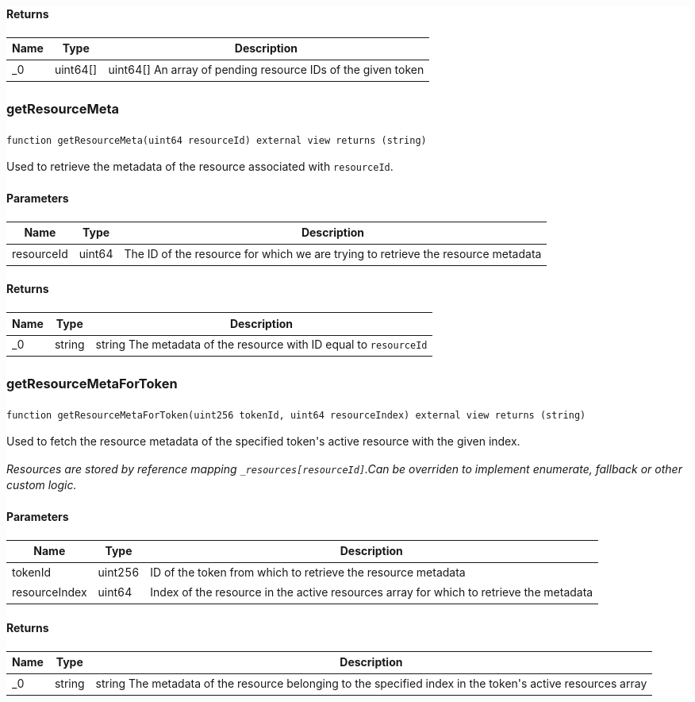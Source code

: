#### Returns

| Name | Type | Description |
|---|---|---|
| _0 | uint64[] | uint64[] An array of pending resource IDs of the given token |

### getResourceMeta

```solidity
function getResourceMeta(uint64 resourceId) external view returns (string)
```

Used to retrieve the metadata of the resource associated with `resourceId`.



#### Parameters

| Name | Type | Description |
|---|---|---|
| resourceId | uint64 | The ID of the resource for which we are trying to retrieve the resource metadata |

#### Returns

| Name | Type | Description |
|---|---|---|
| _0 | string | string The metadata of the resource with ID equal to `resourceId` |

### getResourceMetaForToken

```solidity
function getResourceMetaForToken(uint256 tokenId, uint64 resourceIndex) external view returns (string)
```

Used to fetch the resource metadata of the specified token&#39;s active resource with the given index.

*Resources are stored by reference mapping `_resources[resourceId]`.Can be overriden to implement enumerate, fallback or other custom logic.*

#### Parameters

| Name | Type | Description |
|---|---|---|
| tokenId | uint256 | ID of the token from which to retrieve the resource metadata |
| resourceIndex | uint64 | Index of the resource in the active resources array for which to retrieve the metadata |

#### Returns

| Name | Type | Description |
|---|---|---|
| _0 | string | string The metadata of the resource belonging to the specified index in the token&#39;s active resources  array |
